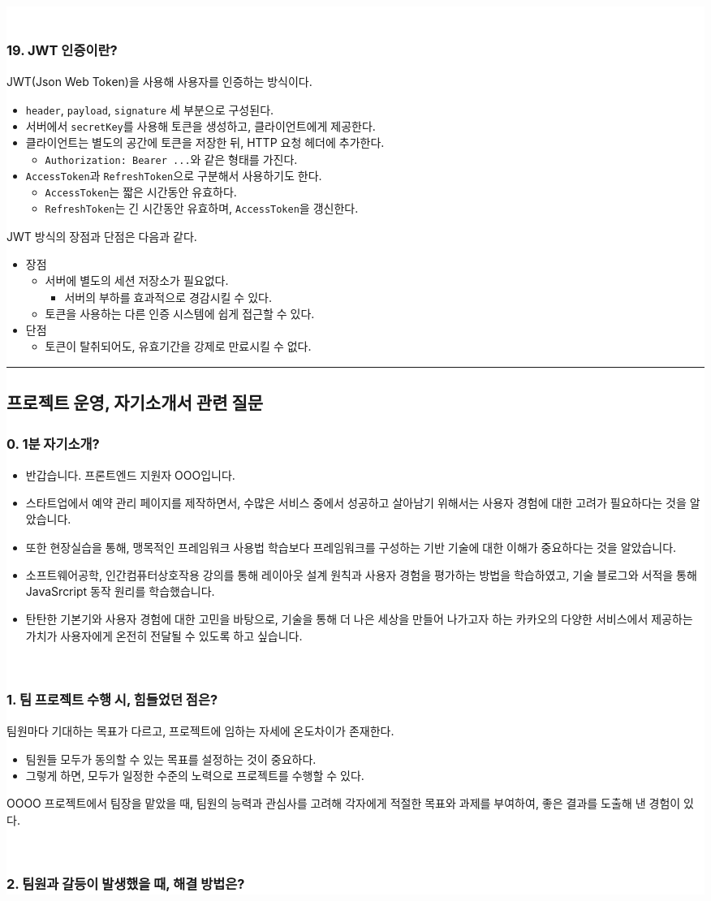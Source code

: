 <br>

### 19. JWT 인증이란?

JWT(Json Web Token)을 사용해 사용자를 인증하는 방식이다.

- `header`, `payload`, `signature` 세 부분으로 구성된다.
- 서버에서 `secretKey`를 사용해 토큰을 생성하고, 클라이언트에게 제공한다.
- 클라이언트는 별도의 공간에 토큰을 저장한 뒤, HTTP 요청 헤더에 추가한다.
    - `Authorization: Bearer ...`와 같은 형태를 가진다.
- `AccessToken`과 `RefreshToken`으로 구분해서 사용하기도 한다.
    - `AccessToken`는 짧은 시간동안 유효하다.
    - `RefreshToken`는 긴 시간동안 유효하며, `AccessToken`을 갱신한다.

JWT 방식의 장점과 단점은 다음과 같다.

- 장점
    - 서버에 별도의 세션 저장소가 필요없다.
        - 서버의 부하를 효과적으로 경감시킬 수 있다.
    - 토큰을 사용하는 다른 인증 시스템에 쉽게 접근할 수 있다.
- 단점
    - 토큰이 탈취되어도, 유효기간을 강제로 만료시킬 수 없다.

---

## 프로젝트 운영, 자기소개서 관련 질문

### 0. 1분 자기소개?

- 반갑습니다. 프론트엔드 지원자 OOO입니다.

- 스타트업에서 예약 관리 페이지를 제작하면서, 수많은 서비스 중에서 성공하고 살아남기 위해서는 사용자 경험에 대한 고려가 필요하다는 것을 알았습니다. 

- 또한 현장실습을 통해, 맹목적인 프레임워크 사용법 학습보다 프레임워크를 구성하는 기반 기술에 대한 이해가 중요하다는 것을 알았습니다.

- 소프트웨어공학, 인간컴퓨터상호작용 강의를 통해 레이아웃 설계 원칙과 사용자 경험을 평가하는 방법을 학습하였고, 기술 블로그와 서적을 통해 JavaSrcript 동작 원리를 학습했습니다.

- 탄탄한 기본기와 사용자 경험에 대한 고민을 바탕으로, 기술을 통해 더 나은 세상을 만들어 나가고자 하는 카카오의 다양한 서비스에서 제공하는 가치가 사용자에게 온전히 전달될 수 있도록 하고 싶습니다.

<br>

### 1. 팀 프로젝트 수행 시, 힘들었던 점은?

팀원마다 기대하는 목표가 다르고, 프로젝트에 임하는 자세에 온도차이가 존재한다.

- 팀원들 모두가 동의할 수 있는 목표를 설정하는 것이 중요하다.
- 그렇게 하면, 모두가 일정한 수준의 노력으로 프로젝트를 수행할 수 있다.

OOOO 프로젝트에서 팀장을 맡았을 때, 팀원의 능력과 관심사를 고려해 각자에게 적절한 목표와 과제를 부여하여, 좋은 결과를 도출해 낸 경험이 있다.

<br>

### 2. 팀원과 갈등이 발생했을 때, 해결 방법은?
